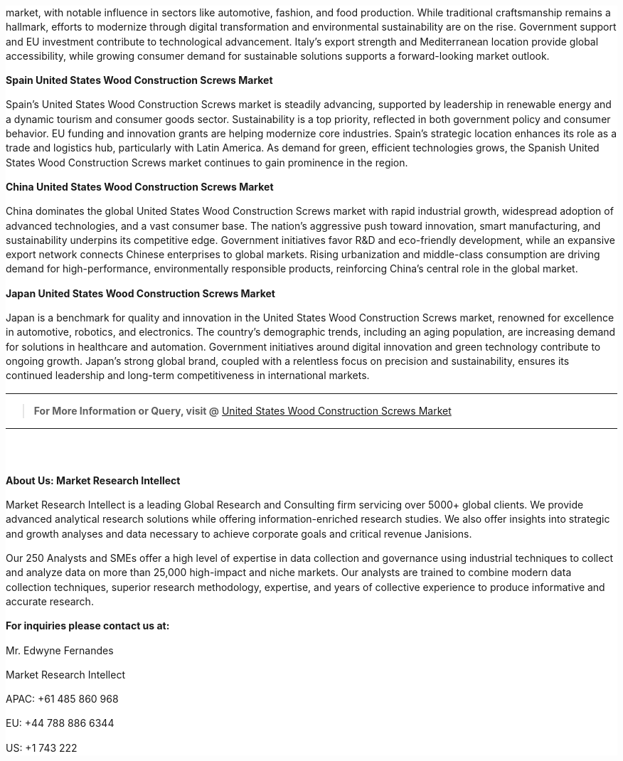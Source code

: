 market, with notable influence in sectors like automotive, fashion, and food production. While traditional craftsmanship remains a hallmark, efforts to modernize through digital transformation and environmental sustainability are on the rise. Government support and EU investment contribute to technological advancement. Italy&rsquo;s export strength and Mediterranean location provide global accessibility, while growing consumer demand for sustainable solutions supports a forward-looking market outlook.</p><p class="" data-start="4424" data-end="4975"><strong data-start="4424" data-end="4445">Spain United States Wood Construction Screws Market</strong></p><p class="" data-start="4424" data-end="4975">Spain&rsquo;s United States Wood Construction Screws market is steadily advancing, supported by leadership in renewable energy and a dynamic tourism and consumer goods sector. Sustainability is a top priority, reflected in both government policy and consumer behavior. EU funding and innovation grants are helping modernize core industries. Spain&rsquo;s strategic location enhances its role as a trade and logistics hub, particularly with Latin America. As demand for green, efficient technologies grows, the Spanish United States Wood Construction Screws market continues to gain prominence in the region.</p><p class="" data-start="4977" data-end="5589"><strong data-start="4977" data-end="4998">China United States Wood Construction Screws Market</strong></p><p class="" data-start="4977" data-end="5589">China dominates the global United States Wood Construction Screws market with rapid industrial growth, widespread adoption of advanced technologies, and a vast consumer base. The nation&rsquo;s aggressive push toward innovation, smart manufacturing, and sustainability underpins its competitive edge. Government initiatives favor R&amp;D and eco-friendly development, while an expansive export network connects Chinese enterprises to global markets. Rising urbanization and middle-class consumption are driving demand for high-performance, environmentally responsible products, reinforcing China&rsquo;s central role in the global market.</p><p class="" data-start="5591" data-end="6162"><strong data-start="5591" data-end="5612">Japan United States Wood Construction Screws Market</strong></p><p class="" data-start="5591" data-end="6162">Japan is a benchmark for quality and innovation in the United States Wood Construction Screws market, renowned for excellence in automotive, robotics, and electronics. The country&rsquo;s demographic trends, including an aging population, are increasing demand for solutions in healthcare and automation. Government initiatives around digital innovation and green technology contribute to ongoing growth. Japan&rsquo;s strong global brand, coupled with a relentless focus on precision and sustainability, ensures its continued leadership and long-term competitiveness in international markets.</p><hr /><blockquote><p><span class="font-[700]"><strong>For More Information or Query, visit&nbsp;@</strong>&nbsp;</span><span class="font-[700]"><a href="https://www.marketresearchintellect.com/product/wood-construction-screws-market/?utm_source=Linkedin&utm_medium=019" target="_blank" data-tracking-control-name="article-ssr-frontend-pulse_little-text-block" data-tracking-will-navigate="" data-test-link="">United States Wood Construction Screws Market</a></span></p></blockquote><hr /><h3>&nbsp;</h3><p><strong><span class="font-[700]">About Us: Market Research Intellect</span></strong></p><p><span class="">Market Research Intellect is a leading Global Research and Consulting firm servicing over 5000+ global clients. We provide advanced analytical research solutions while offering information-enriched research studies.&nbsp;</span>We also offer insights into strategic and growth analyses and data necessary to achieve corporate goals and critical revenue Janisions.</p><p><span class="">Our 250 Analysts and SMEs offer a high level of expertise in data collection and governance using industrial techniques to collect and analyze data on more than 25,000 high-impact and niche markets. Our analysts are trained to combine modern data collection techniques, superior research methodology, expertise, and years of collective experience to produce informative and accurate research.</span></p><p><strong>For inquiries please contact us at:</strong></p><p>Mr. Edwyne Fernandes</p><p>Market Research Intellect</p><p>APAC: +61 485 860 968</p><p>EU: +44 788 886 6344</p><p>US: +1 743 222